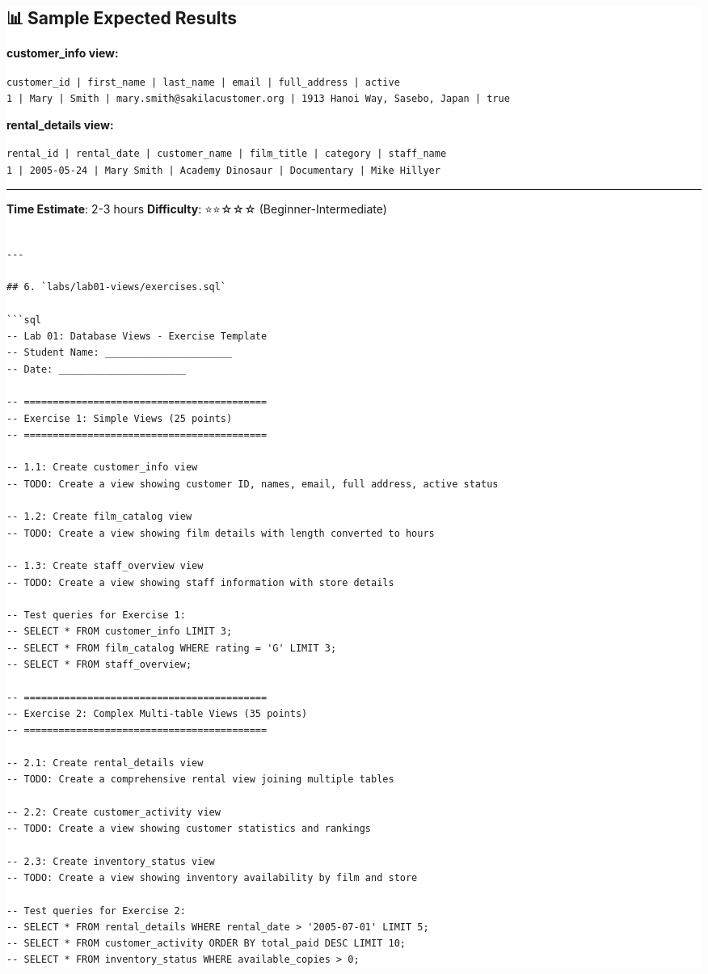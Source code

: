 ## 📊 Sample Expected Results

**customer_info view:**
```
customer_id | first_name | last_name | email | full_address | active
1 | Mary | Smith | mary.smith@sakilacustomer.org | 1913 Hanoi Way, Sasebo, Japan | true
```

**rental_details view:**
```
rental_id | rental_date | customer_name | film_title | category | staff_name
1 | 2005-05-24 | Mary Smith | Academy Dinosaur | Documentary | Mike Hillyer
```

---

**Time Estimate**: 2-3 hours
**Difficulty**: ⭐⭐☆☆☆ (Beginner-Intermediate)
```

---

## 6. `labs/lab01-views/exercises.sql`

```sql
-- Lab 01: Database Views - Exercise Template
-- Student Name: ______________________
-- Date: ______________________

-- ==========================================
-- Exercise 1: Simple Views (25 points)
-- ==========================================

-- 1.1: Create customer_info view
-- TODO: Create a view showing customer ID, names, email, full address, active status

-- 1.2: Create film_catalog view  
-- TODO: Create a view showing film details with length converted to hours

-- 1.3: Create staff_overview view
-- TODO: Create a view showing staff information with store details

-- Test queries for Exercise 1:
-- SELECT * FROM customer_info LIMIT 3;
-- SELECT * FROM film_catalog WHERE rating = 'G' LIMIT 3;
-- SELECT * FROM staff_overview;

-- ==========================================
-- Exercise 2: Complex Multi-table Views (35 points)
-- ==========================================

-- 2.1: Create rental_details view
-- TODO: Create a comprehensive rental view joining multiple tables

-- 2.2: Create customer_activity view
-- TODO: Create a view showing customer statistics and rankings

-- 2.3: Create inventory_status view
-- TODO: Create a view showing inventory availability by film and store

-- Test queries for Exercise 2:
-- SELECT * FROM rental_details WHERE rental_date > '2005-07-01' LIMIT 5;
-- SELECT * FROM customer_activity ORDER BY total_paid DESC LIMIT 10;
-- SELECT * FROM inventory_status WHERE available_copies > 0;

```